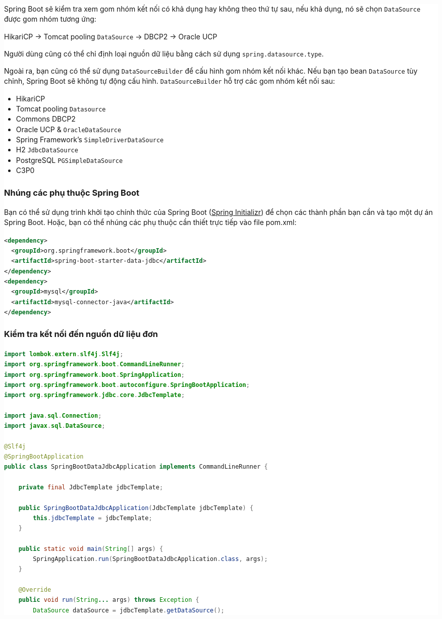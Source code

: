 Spring Boot sẽ kiểm tra xem gom nhóm kết nối có khả dụng hay không theo thứ tự sau, nếu khả dụng, nó sẽ chọn `DataSource` được gom nhóm tương ứng:

HikariCP -> Tomcat pooling `DataSource` -> DBCP2 -> Oracle UCP

Người dùng cũng có thể chỉ định loại nguồn dữ liệu bằng cách sử dụng `spring.datasource.type`.

Ngoài ra, bạn cũng có thể sử dụng `DataSourceBuilder` để cấu hình gom nhóm kết nối khác. Nếu bạn tạo bean `DataSource` tùy chỉnh, Spring Boot sẽ không tự động cấu hình. `DataSourceBuilder` hỗ trợ các gom nhóm kết nối sau:

- HikariCP
- Tomcat pooling `Datasource`
- Commons DBCP2
- Oracle UCP & `OracleDataSource`
- Spring Framework’s `SimpleDriverDataSource`
- H2 `JdbcDataSource`
- PostgreSQL `PGSimpleDataSource`
- C3P0

### Nhúng các phụ thuộc Spring Boot

Bạn có thể sử dụng trình khởi tạo chính thức của Spring Boot ([Spring Initializr](https://start.spring.io/)) để chọn các thành phần bạn cần và tạo một dự án Spring Boot. Hoặc, bạn có thể nhúng các phụ thuộc cần thiết trực tiếp vào file pom.xml:

```xml
<dependency>
  <groupId>org.springframework.boot</groupId>
  <artifactId>spring-boot-starter-data-jdbc</artifactId>
</dependency>
<dependency>
  <groupId>mysql</groupId>
  <artifactId>mysql-connector-java</artifactId>
</dependency>
```

### Kiểm tra kết nối đến nguồn dữ liệu đơn

```java
import lombok.extern.slf4j.Slf4j;
import org.springframework.boot.CommandLineRunner;
import org.springframework.boot.SpringApplication;
import org.springframework.boot.autoconfigure.SpringBootApplication;
import org.springframework.jdbc.core.JdbcTemplate;

import java.sql.Connection;
import javax.sql.DataSource;

@Slf4j
@SpringBootApplication
public class SpringBootDataJdbcApplication implements CommandLineRunner {

    private final JdbcTemplate jdbcTemplate;

    public SpringBootDataJdbcApplication(JdbcTemplate jdbcTemplate) {
        this.jdbcTemplate = jdbcTemplate;
    }

    public static void main(String[] args) {
        SpringApplication.run(SpringBootDataJdbcApplication.class, args);
    }

    @Override
    public void run(String... args) throws Exception {
        DataSource dataSource = jdbcTemplate.getDataSource();

```